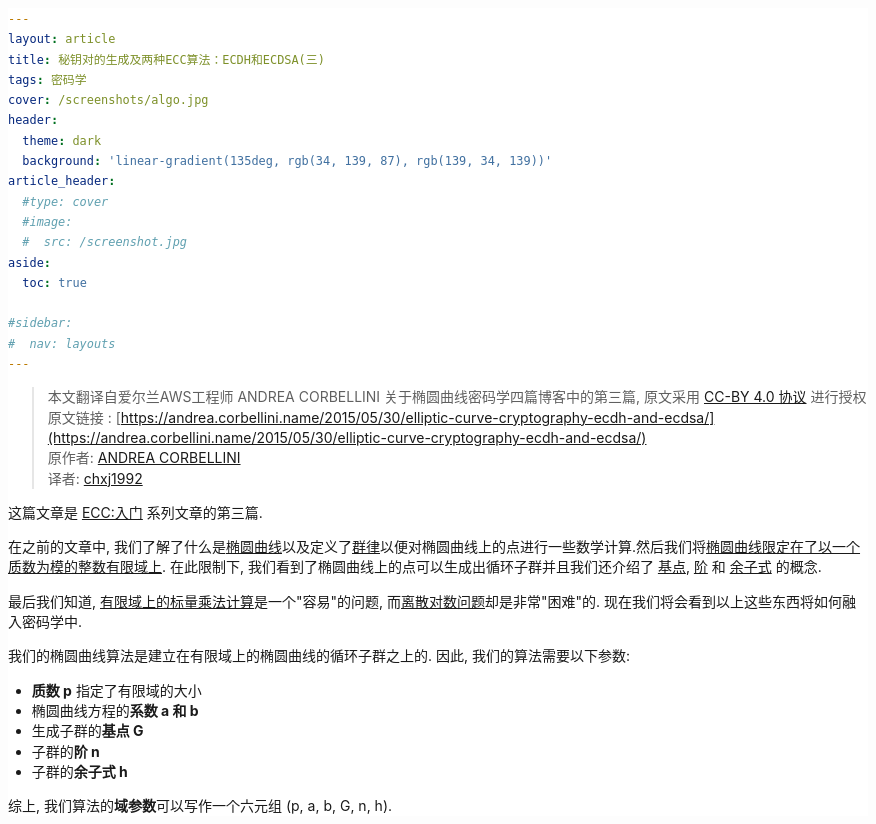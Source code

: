 ```yaml
---
layout: article
title: 秘钥对的生成及两种ECC算法：ECDH和ECDSA(三)
tags: 密码学
cover: /screenshots/algo.jpg
header:
  theme: dark
  background: 'linear-gradient(135deg, rgb(34, 139, 87), rgb(139, 34, 139))'
article_header:
  #type: cover
  #image:
  #  src: /screenshot.jpg
aside:
  toc: true

#sidebar:
#  nav: layouts
---
```

> 本文翻译自爱尔兰AWS工程师 ANDREA CORBELLINI 关于椭圆曲线密码学四篇博客中的第三篇, 原文采用 [CC-BY 4.0 协议](https://creativecommons.org/licenses/by/4.0/deed.zh) 进行授权  
> 原文链接 : [https://andrea.corbellini.name/2015/05/30/elliptic-curve-cryptography-ecdh-and-ecdsa/](https://andrea.corbellini.name/2015/05/30/elliptic-curve-cryptography-ecdh-and-ecdsa/)  
> 原作者: [ANDREA CORBELLINI](https://andrea.corbellini.name/)  
> 译者: [chxj1992](http://blog.chxj.name/)

这篇文章是 [ECC:入门](http://blog.chxj.name/elliptic-curve-cryptography-a-gentle-introduction-zh/) 系列文章的第三篇.

在之前的文章中, 我们了解了什么是[椭圆曲线](http://blog.chxj.name/elliptic-curve-cryptography-a-gentle-introduction-zh/#elliptic-curves)以及定义了[群律](http://blog.chxj.name/elliptic-curve-cryptography-a-gentle-introduction-zh/#group-law)以便对椭圆曲线上的点进行一些数学计算.然后我们将[椭圆曲线限定在了以一个质数为模的整数有限域上](http://blog.chxj.name/elliptic-curve-cryptography-finite-fields-and-discrete-logarithms-zh/). 在此限制下, 我们看到了椭圆曲线上的点可以生成出循环子群并且我们还介绍了 [基点](http://blog.chxj.name/elliptic-curve-cryptography-finite-fields-and-discrete-logarithms-zh/#base-point), [阶](http://blog.chxj.name/elliptic-curve-cryptography-finite-fields-and-discrete-logarithms-zh/#order) 和 [余子式](http://blog.chxj.name/elliptic-curve-cryptography-finite-fields-and-discrete-logarithms-zh/#order) 的概念.

最后我们知道, [有限域上的标量乘法计算](http://blog.chxj.name/elliptic-curve-cryptography-finite-fields-and-discrete-logarithms-zh/#scalar-multiplication)是一个"容易"的问题, 而[离散对数问题](http://blog.chxj.name/elliptic-curve-cryptography-finite-fields-and-discrete-logarithms-zh/#discrete-logarithm)却是非常"困难"的. 现在我们将会看到以上这些东西将如何融入密码学中.

我们的椭圆曲线算法是建立在有限域上的椭圆曲线的循环子群之上的. 因此, 我们的算法需要以下参数:

-   **质数 p** 指定了有限域的大小
-   椭圆曲线方程的**系数 a 和 b**
-   生成子群的**基点 G**
-   子群的**阶 n**
-   子群的**余子式 h**

综上, 我们算法的**域参数**可以写作一个六元组 (p, a, b, G, n, h).
